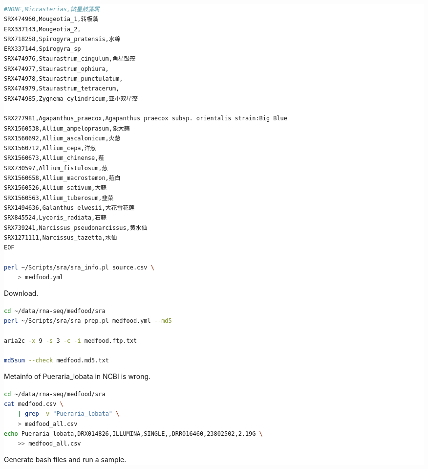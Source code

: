 ```bash
#NONE,Micrasterias,微星鼓藻属
SRX474960,Mougeotia_1,转板藻
ERX337143,Mougeotia_2,
SRX718258,Spirogyra_pratensis,水绵
ERX337144,Spirogyra_sp
SRX474976,Staurastrum_cingulum,角星鼓藻
SRX474977,Staurastrum_ophiura,
SRX474978,Staurastrum_punctulatum,
SRX474979,Staurastrum_tetracerum,
SRX474985,Zygnema_cylindricum,亚小双星藻

SRX277981,Agapanthus_praecox,Agapanthus praecox subsp. orientalis strain:Big Blue
SRX1560538,Allium_ampeloprasum,象大蒜
SRX1560692,Allium_ascalonicum,火葱
SRX1560712,Allium_cepa,洋葱
SRX1560673,Allium_chinense,薤
SRX730597,Allium_fistulosum,葱
SRX1560658,Allium_macrostemon,薤白
SRX1560526,Allium_sativum,大蒜
SRX1560563,Allium_tuberosum,韭菜
SRX1494636,Galanthus_elwesii,大花雪花莲
SRX845524,Lycoris_radiata,石蒜
SRX739241,Narcissus_pseudonarcissus,黄水仙
SRX1271111,Narcissus_tazetta,水仙
EOF

perl ~/Scripts/sra/sra_info.pl source.csv \
    > medfood.yml
```

Download.

```bash
cd ~/data/rna-seq/medfood/sra
perl ~/Scripts/sra/sra_prep.pl medfood.yml --md5

aria2c -x 9 -s 3 -c -i medfood.ftp.txt

md5sum --check medfood.md5.txt
```

Metainfo of Pueraria_lobata in NCBI is wrong.

```bash
cd ~/data/rna-seq/medfood/sra
cat medfood.csv \
    | grep -v "Pueraria_lobata" \
    > medfood_all.csv
echo Pueraria_lobata,DRX014826,ILLUMINA,SINGLE,,DRR016460,23802502,2.19G \
    >> medfood_all.csv
```

Generate bash files and run a sample.

